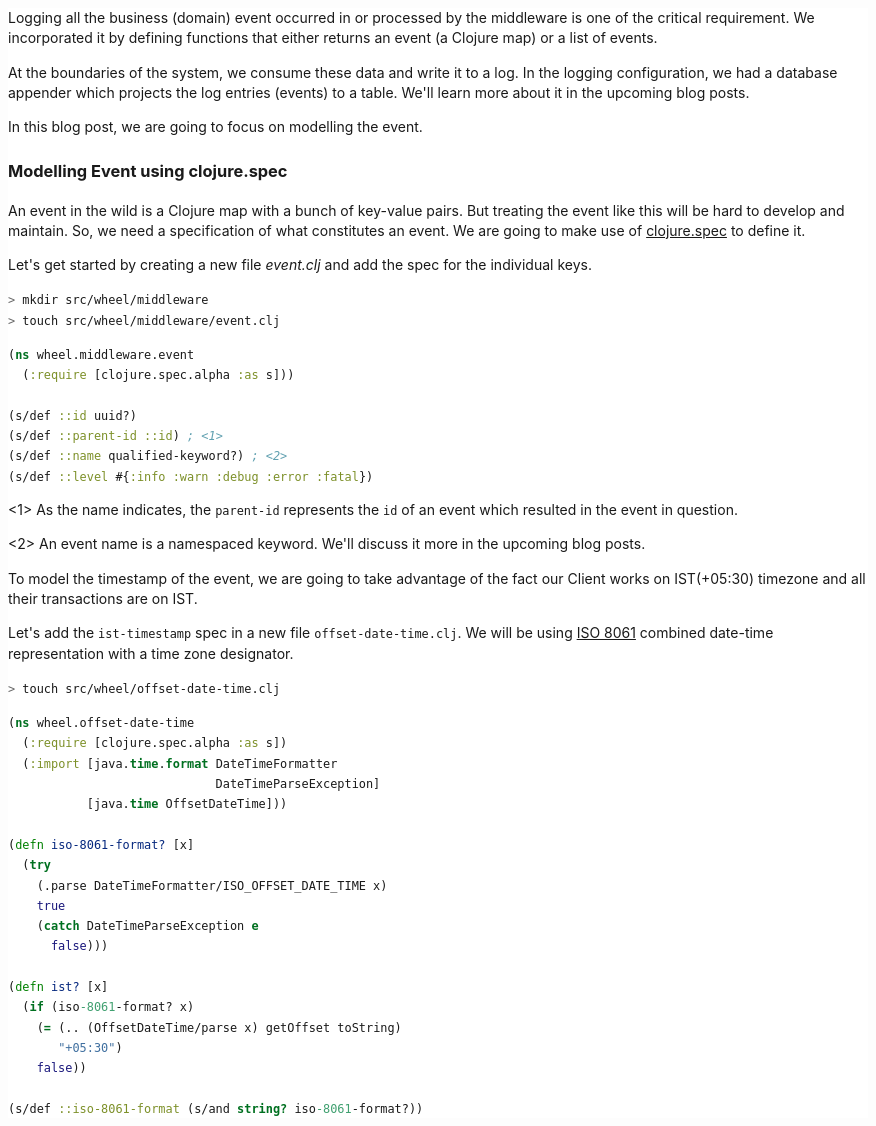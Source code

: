 Logging all the business (domain) event occurred in or processed by the middleware is one of the critical requirement. We incorporated it by defining functions that either returns an event (a Clojure map) or a list of events. 

At the boundaries of the system, we consume these data and write it to a log. In the logging configuration, we had a database appender which projects the log entries (events) to a table. We'll learn more about it in the upcoming blog posts.

In this blog post, we are going to focus on modelling the event.

### Modelling Event using clojure.spec

An event in the wild is a Clojure map with a bunch of key-value pairs. But treating the event like this will be hard to develop and maintain. So, we need a specification of what constitutes an event. We are going to make use of [clojure.spec](https://clojure.org/guides/spec) to define it.

Let's get started by creating a new file *event.clj* and add the spec for the individual keys.

```bash
> mkdir src/wheel/middleware
> touch src/wheel/middleware/event.clj
```

```clojure
(ns wheel.middleware.event
  (:require [clojure.spec.alpha :as s]))

(s/def ::id uuid?)
(s/def ::parent-id ::id) ; <1>
(s/def ::name qualified-keyword?) ; <2>
(s/def ::level #{:info :warn :debug :error :fatal})
```

<1> As the name indicates, the `parent-id` represents the `id` of an event which resulted in the event in question.

<2> An event name is a namespaced keyword. We'll discuss it more in the upcoming blog posts.

To model the timestamp of the event, we are going to take advantage of the fact our Client works on IST(+05:30) timezone and all their transactions are on IST. 

Let's add the `ist-timestamp` spec in a new file `offset-date-time.clj`. We will be using [ISO 8061](https://en.wikipedia.org/wiki/ISO_8601#Combined_date_and_time_representations) combined date-time representation with a time zone designator.

```bash
> touch src/wheel/offset-date-time.clj
```

```clojure
(ns wheel.offset-date-time
  (:require [clojure.spec.alpha :as s])
  (:import [java.time.format DateTimeFormatter
                             DateTimeParseException]
           [java.time OffsetDateTime]))

(defn iso-8061-format? [x]
  (try
    (.parse DateTimeFormatter/ISO_OFFSET_DATE_TIME x)
    true
    (catch DateTimeParseException e
      false)))

(defn ist? [x]
  (if (iso-8061-format? x)
    (= (.. (OffsetDateTime/parse x) getOffset toString)
       "+05:30")
    false))

(s/def ::iso-8061-format (s/and string? iso-8061-format?))
```